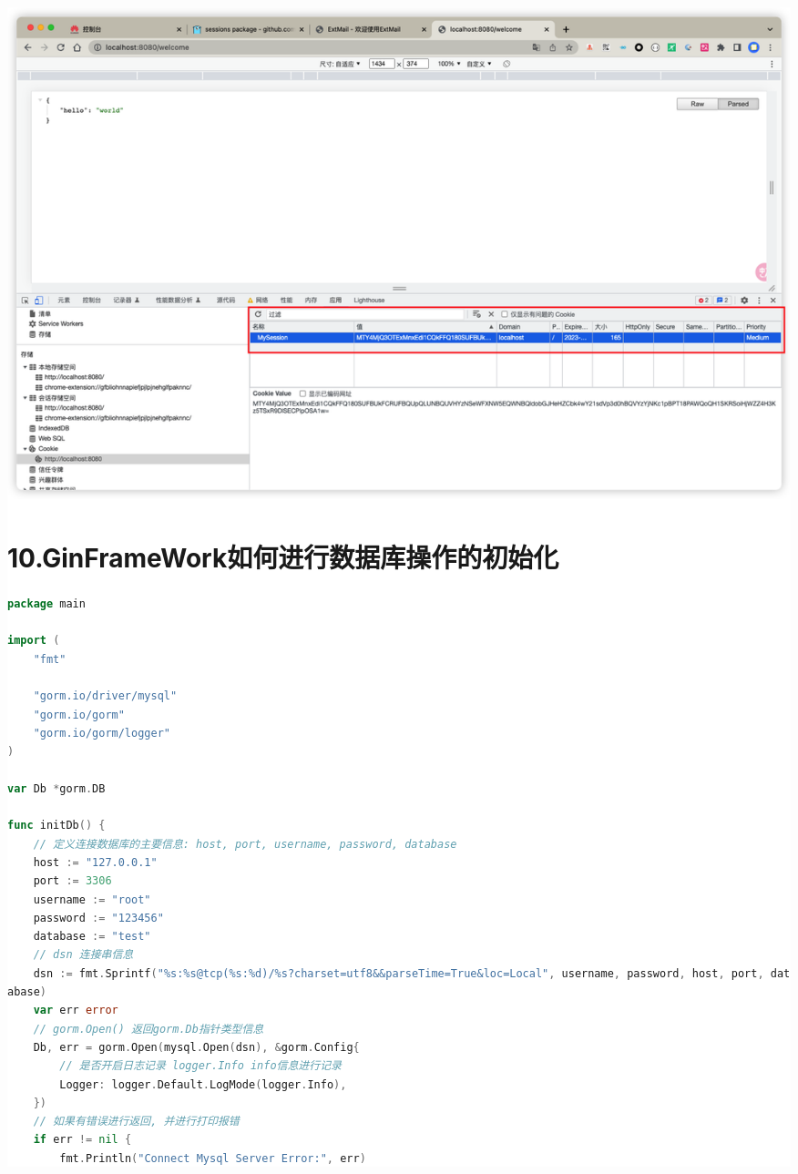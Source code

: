 ![Untitled](Golang%20Gin%20Web%20Framework%20dfe287992ca446ee8d11756ea17d9d56/Untitled%2016.png)

# 10.GinFrameWork如何进行数据库操作的初始化

```go
package main

import (
	"fmt"

	"gorm.io/driver/mysql"
	"gorm.io/gorm"
	"gorm.io/gorm/logger"
)

var Db *gorm.DB

func initDb() {
	// 定义连接数据库的主要信息: host, port, username, password, database
	host := "127.0.0.1"
	port := 3306
	username := "root"
	password := "123456"
	database := "test"
	// dsn 连接串信息
	dsn := fmt.Sprintf("%s:%s@tcp(%s:%d)/%s?charset=utf8&&parseTime=True&loc=Local", username, password, host, port, database)
	var err error
	// gorm.Open() 返回gorm.Db指针类型信息
	Db, err = gorm.Open(mysql.Open(dsn), &gorm.Config{
		// 是否开启日志记录 logger.Info info信息进行记录
		Logger: logger.Default.LogMode(logger.Info),
	})
	// 如果有错误进行返回, 并进行打印报错
	if err != nil {
		fmt.Println("Connect Mysql Server Error:", err)
```